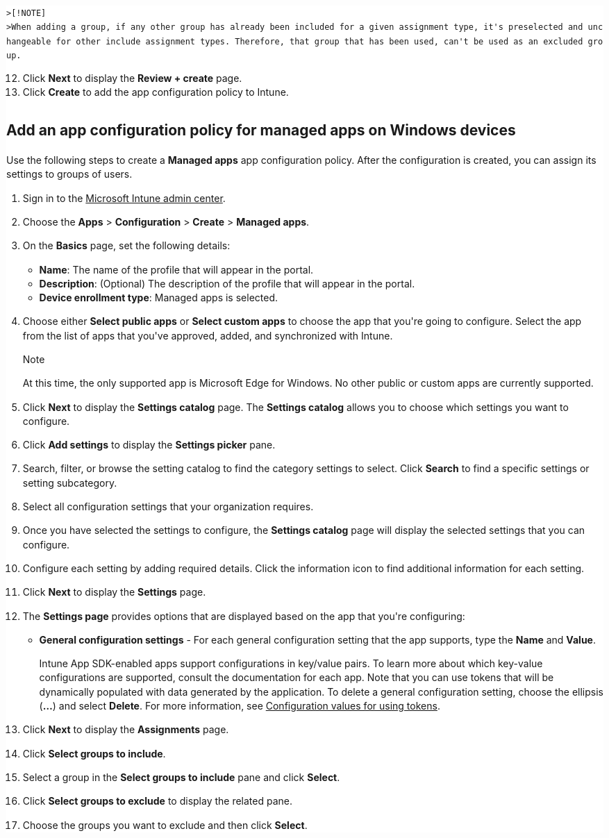     >[!NOTE]
    >When adding a group, if any other group has already been included for a given assignment type, it's preselected and unchangeable for other include assignment types. Therefore, that group that has been used, can't be used as an excluded group.

12. Click **Next** to display the **Review + create** page.
13. Click **Create** to add the app configuration policy to Intune.

## Add an app configuration policy for managed apps on Windows devices

Use the following steps to create a **Managed apps** app configuration policy. After the configuration is created, you can assign its settings to groups of users.

1. Sign in to the [Microsoft Intune admin center](https://go.microsoft.com/fwlink/?linkid=2109431).
2. Choose the **Apps** > **Configuration** > **Create** > **Managed apps**.
3. On the **Basics** page, set the following details:
    - **Name**: The name of the profile that will appear in the portal.
    - **Description**: (Optional) The  description of the profile that will appear in the portal.
    - **Device enrollment type**: Managed apps is selected.
4. Choose either **Select public apps** or **Select custom apps** to choose the app that you're going to configure. Select the app from the list of apps that you've approved, added, and synchronized with Intune.
    
    > [!NOTE]
    > At this time, the only supported app is Microsoft Edge for Windows. No other public or custom apps are currently supported.

5. Click **Next** to display the **Settings catalog** page. The **Settings catalog** allows you to choose which settings you want to configure.
6. Click **Add settings** to display the **Settings picker** pane.
7. Search, filter, or browse the setting catalog to find the category settings to select. Click **Search** to find a specific settings or setting subcategory.
8. Select all configuration settings that your organization requires.
9. Once you have selected the settings to configure, the **Settings catalog** page will display the selected settings that you can configure.
10. Configure each setting by adding required details. Click the information icon to find additional information for each setting.
11. Click **Next** to display the **Settings** page.
12. The **Settings page** provides options that are displayed based on the app that you're configuring:

    - **General configuration settings** - For each general configuration setting that the app supports, type the **Name** and **Value**.

        Intune App SDK-enabled apps support configurations in key/value pairs. To learn more about which key-value configurations are supported, consult the documentation for each app. Note that you can use tokens that will be dynamically populated with data generated by the application. To delete a general configuration setting, choose the ellipsis (**…**) and select **Delete**. For more information, see [Configuration values for using tokens](app-configuration-policies-managed-app.md#configuration-values-for-using-tokens).

13. Click **Next** to display the **Assignments** page.
14. Click **Select groups to include**.
15. Select a group in the **Select groups to include** pane and click **Select**.
16. Click **Select groups to exclude** to display the related pane.
17. Choose the groups you want to exclude and then click **Select**.
